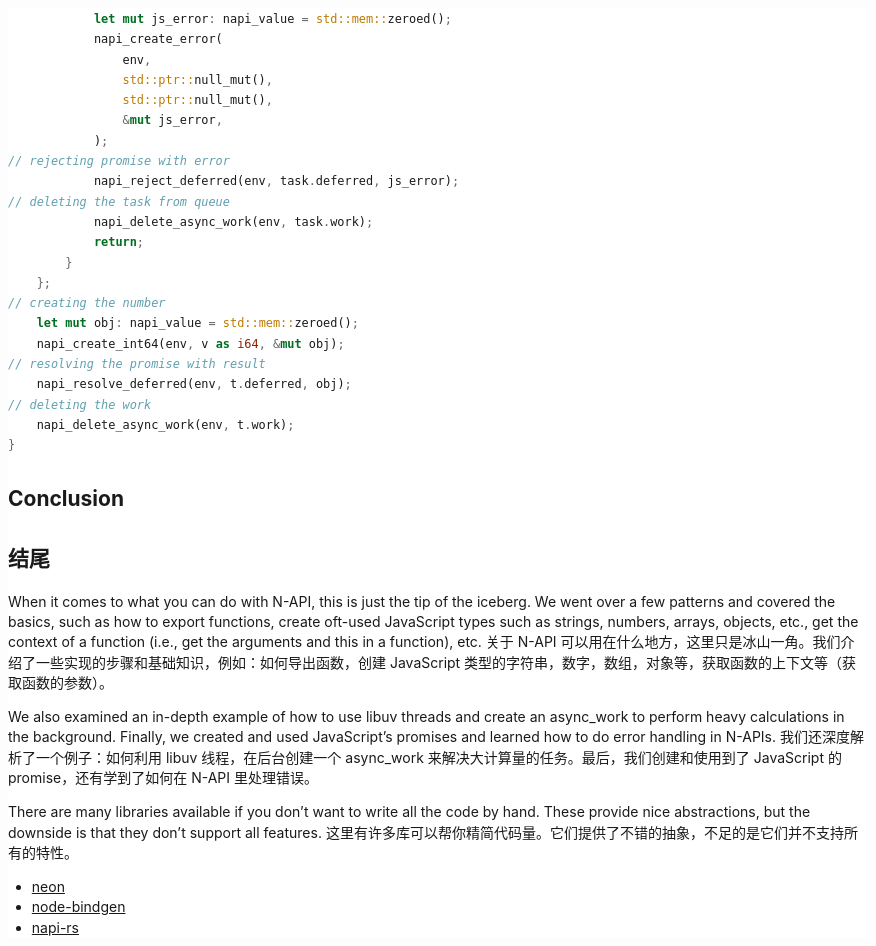 ``` rust
            let mut js_error: napi_value = std::mem::zeroed();
            napi_create_error(
                env,
                std::ptr::null_mut(),
                std::ptr::null_mut(),
                &mut js_error,
            );
// rejecting promise with error
            napi_reject_deferred(env, task.deferred, js_error);
// deleting the task from queue
            napi_delete_async_work(env, task.work);
            return;
        }
    };
// creating the number
    let mut obj: napi_value = std::mem::zeroed();
    napi_create_int64(env, v as i64, &mut obj);
// resolving the promise with result
    napi_resolve_deferred(env, t.deferred, obj);
// deleting the work
    napi_delete_async_work(env, t.work);
}
```

## Conclusion
## 结尾

When it comes to what you can do with N-API, this is just the tip of the iceberg. We went over a few patterns and covered the basics, such as how to export functions, create oft-used JavaScript types such as strings, numbers, arrays, objects, etc., get the context of a function (i.e., get the arguments and this in a function), etc.
关于 N-API 可以用在什么地方，这里只是冰山一角。我们介绍了一些实现的步骤和基础知识，例如：如何导出函数，创建 JavaScript 类型的字符串，数字，数组，对象等，获取函数的上下文等（获取函数的参数）。

We also examined an in-depth example of how to use libuv threads and create an async_work to perform heavy calculations in the background. Finally, we created and used JavaScript’s promises and learned how to do error handling in N-APIs.
我们还深度解析了一个例子：如何利用 libuv 线程，在后台创建一个 async_work 来解决大计算量的任务。最后，我们创建和使用到了 JavaScript 的 promise，还有学到了如何在 N-API 里处理错误。

There are many libraries available if you don’t want to write all the code by hand. These provide nice abstractions, but the downside is that they don’t support all features.
这里有许多库可以帮你精简代码量。它们提供了不错的抽象，不足的是它们并不支持所有的特性。

* [neon](https://github.com/neon-bindings/neon)
* [node-bindgen](https://github.com/infinyon/node-bindgen)
* [napi-rs](https://github.com/napi-rs/napi-rs)